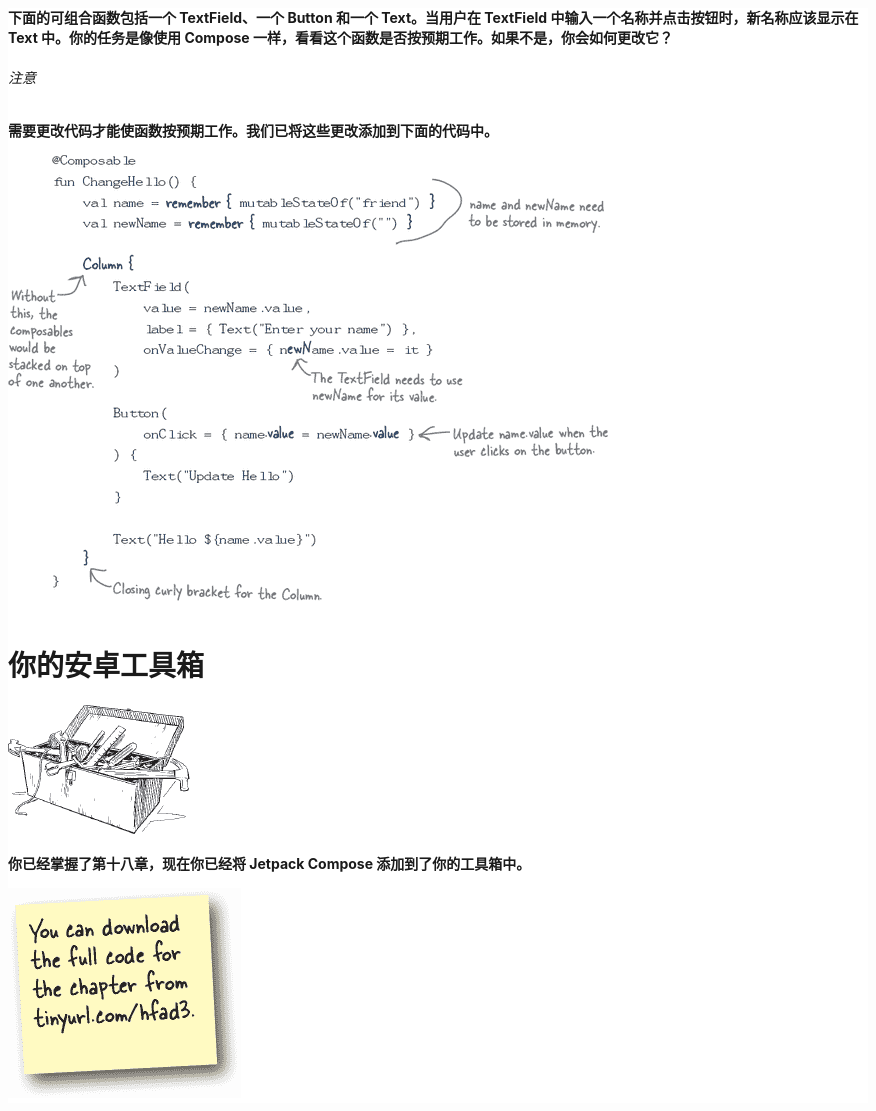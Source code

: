 **下面的可组合函数包括一个 TextField、一个 Button 和一个 Text。当用户在 TextField 中输入一个名称并点击按钮时，新名称应该显示在 Text 中。你的任务是像使用 Compose 一样，看看这个函数是否按预期工作。如果不是，你会如何更改它？**

###### 注意

**需要更改代码才能使函数按预期工作。我们已将这些更改添加到下面的代码中。**

![image](img/f0808-01.png)

# 你的安卓工具箱

![image](img/tools.png)

**你已经掌握了第十八章，现在你已经将 Jetpack Compose 添加到了你的工具箱中。**

![image](img/f0809-01.png)
